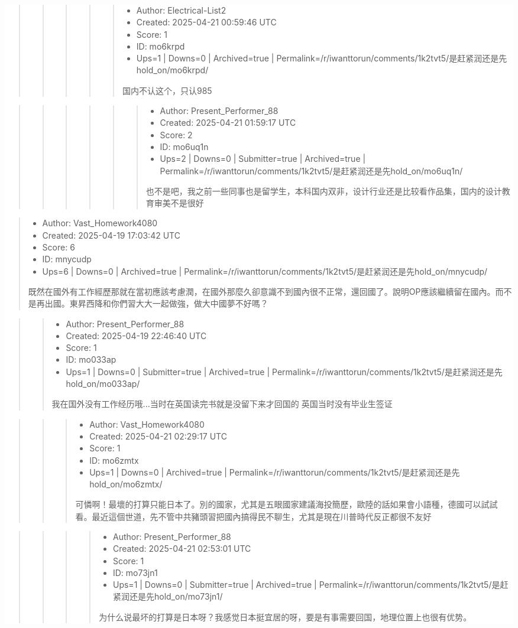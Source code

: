 >>>>> - Author: Electrical-List2
>>>>> - Created: 2025-04-21 00:59:46 UTC
>>>>> - Score: 1
>>>>> - ID: mo6krpd
>>>>> - Ups=1 | Downs=0 | Archived=true | Permalink=/r/iwanttorun/comments/1k2tvt5/是赶紧润还是先hold_on/mo6krpd/
>>>>>
>>>>> 国内不认这个，只认985

>>>>>> - Author: Present_Performer_88
>>>>>> - Created: 2025-04-21 01:59:17 UTC
>>>>>> - Score: 2
>>>>>> - ID: mo6uq1n
>>>>>> - Ups=2 | Downs=0 | Submitter=true | Archived=true | Permalink=/r/iwanttorun/comments/1k2tvt5/是赶紧润还是先hold_on/mo6uq1n/
>>>>>>
>>>>>> 也不是吧，我之前一些同事也是留学生，本科国内双非，设计行业还是比较看作品集，国内的设计教育审美不是很好

> - Author: Vast_Homework4080
> - Created: 2025-04-19 17:03:42 UTC
> - Score: 6
> - ID: mnycudp
> - Ups=6 | Downs=0 | Archived=true | Permalink=/r/iwanttorun/comments/1k2tvt5/是赶紧润还是先hold_on/mnycudp/
>
> 既然在國外有工作經歷那就在當初應該考慮潤，在國外那麼久卻意識不到國內很不正常，還回國了。說明OP應該繼續留在國內。而不是再出國。東昇西降和你們習大大一起做強，做大中國夢不好嗎？

>> - Author: Present_Performer_88
>> - Created: 2025-04-19 22:46:40 UTC
>> - Score: 1
>> - ID: mo033ap
>> - Ups=1 | Downs=0 | Submitter=true | Archived=true | Permalink=/r/iwanttorun/comments/1k2tvt5/是赶紧润还是先hold_on/mo033ap/
>>
>> 我在国外没有工作经历哦...当时在英国读完书就是没留下来才回国的 英国当时没有毕业生签证

>>> - Author: Vast_Homework4080
>>> - Created: 2025-04-21 02:29:17 UTC
>>> - Score: 1
>>> - ID: mo6zmtx
>>> - Ups=1 | Downs=0 | Archived=true | Permalink=/r/iwanttorun/comments/1k2tvt5/是赶紧润还是先hold_on/mo6zmtx/
>>>
>>> 可憐啊！最壞的打算只能日本了。別的國家，尤其是五眼國家建議海投簡歷，歐陸的話如果會小語種，德國可以試試看。最近這個世道，先不管中共豬頭習把國內搞得民不聊生，尤其是現在川普時代反正都很不友好

>>>> - Author: Present_Performer_88
>>>> - Created: 2025-04-21 02:53:01 UTC
>>>> - Score: 1
>>>> - ID: mo73jn1
>>>> - Ups=1 | Downs=0 | Submitter=true | Archived=true | Permalink=/r/iwanttorun/comments/1k2tvt5/是赶紧润还是先hold_on/mo73jn1/
>>>>
>>>> 为什么说最坏的打算是日本呀？我感觉日本挺宜居的呀，要是有事需要回国，地理位置上也很有优势。

